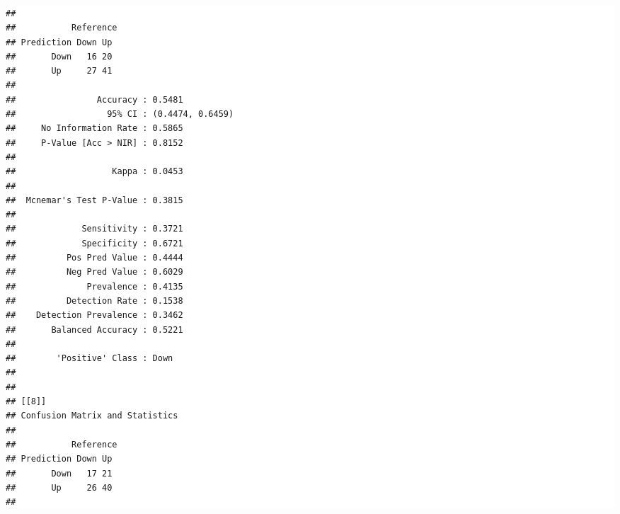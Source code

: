    ## 
    ##           Reference
    ## Prediction Down Up
    ##       Down   16 20
    ##       Up     27 41
    ##                                           
    ##                Accuracy : 0.5481          
    ##                  95% CI : (0.4474, 0.6459)
    ##     No Information Rate : 0.5865          
    ##     P-Value [Acc > NIR] : 0.8152          
    ##                                           
    ##                   Kappa : 0.0453          
    ##                                           
    ##  Mcnemar's Test P-Value : 0.3815          
    ##                                           
    ##             Sensitivity : 0.3721          
    ##             Specificity : 0.6721          
    ##          Pos Pred Value : 0.4444          
    ##          Neg Pred Value : 0.6029          
    ##              Prevalence : 0.4135          
    ##          Detection Rate : 0.1538          
    ##    Detection Prevalence : 0.3462          
    ##       Balanced Accuracy : 0.5221          
    ##                                           
    ##        'Positive' Class : Down            
    ##                                           
    ## 
    ## [[8]]
    ## Confusion Matrix and Statistics
    ## 
    ##           Reference
    ## Prediction Down Up
    ##       Down   17 21
    ##       Up     26 40
    ##                                           